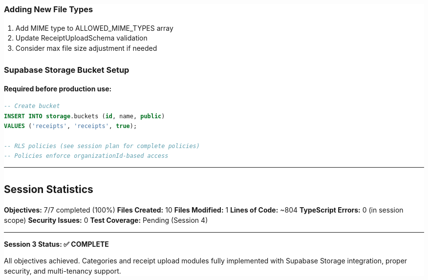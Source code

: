 ### Adding New File Types
1. Add MIME type to ALLOWED_MIME_TYPES array
2. Update ReceiptUploadSchema validation
3. Consider max file size adjustment if needed

### Supabase Storage Bucket Setup
**Required before production use:**
```sql
-- Create bucket
INSERT INTO storage.buckets (id, name, public)
VALUES ('receipts', 'receipts', true);

-- RLS policies (see session plan for complete policies)
-- Policies enforce organizationId-based access
```

---

## Session Statistics

**Objectives:** 7/7 completed (100%)
**Files Created:** 10
**Files Modified:** 1
**Lines of Code:** ~804
**TypeScript Errors:** 0 (in session scope)
**Security Issues:** 0
**Test Coverage:** Pending (Session 4)

---

**Session 3 Status: ✅ COMPLETE**

All objectives achieved. Categories and receipt upload modules fully implemented with Supabase Storage integration, proper security, and multi-tenancy support.
